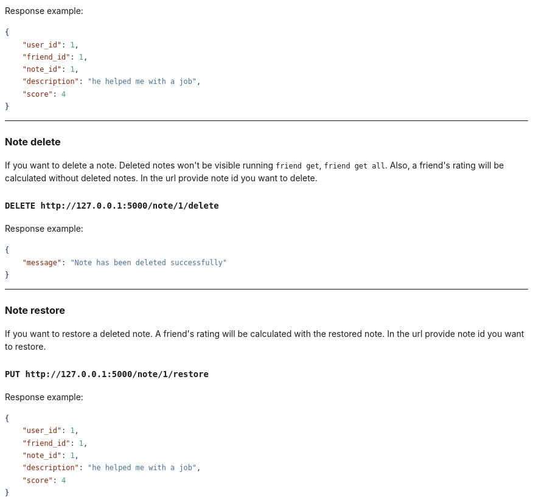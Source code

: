 ```json
```
Response example:
```json
{
    "user_id": 1,
    "friend_id": 1,
    "note_id": 1,
    "description": "he helped me with a job",
    "score": 4
}
```
---
### Note delete
If you want to delete a note. Deleted notes won't be visible running `friend get`, `friend get all`. 
Also, a friend's rating will be calculated without deleted notes. In the url provide note id you want to delete.
### `DELETE http://127.0.0.1:5000/note/1/delete`
Response example:
```json
{
    "message": "Note has been deleted successfully"
}
```
---
### Note restore
If you want to restore a deleted note. A friend's rating will be calculated with the restored note.
In the url provide note id you want to restore.
### `PUT http://127.0.0.1:5000/note/1/restore`
Response example:
```json
{
    "user_id": 1,
    "friend_id": 1,
    "note_id": 1,
    "description": "he helped me with a job",
    "score": 4
}
```

